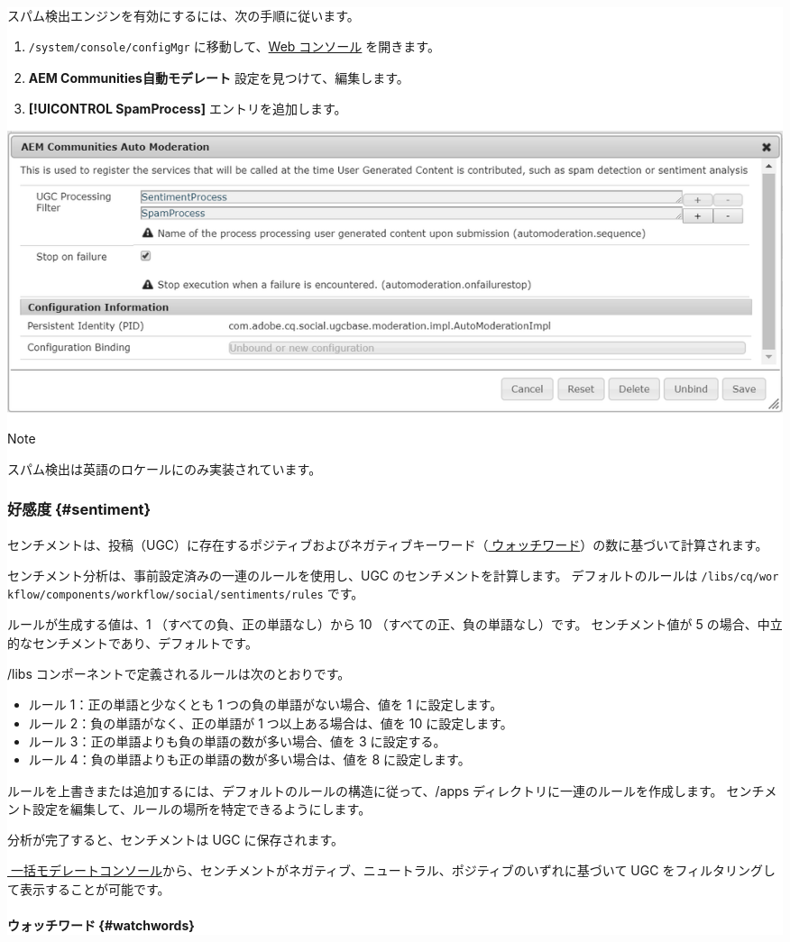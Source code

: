 スパム検出エンジンを有効にするには、次の手順に従います。

1. `/system/console/configMgr` に移動して、[Web コンソール &#x200B;](https://localhost:4502/system/console/configMgr) を開きます。

1. **AEM Communities自動モデレート** 設定を見つけて、編集します。
1. **[!UICONTROL SpamProcess]** エントリを追加します。

![spamprocess](assets/spamprocess.png)

>[!NOTE]
>
>スパム検出は英語のロケールにのみ実装されています。

### 好感度 {#sentiment}

センチメントは、投稿（UGC）に存在するポジティブおよびネガティブキーワード（[&#x200B; ウォッチワード &#x200B;](#configuringwatchwords)）の数に基づいて計算されます。

センチメント分析は、事前設定済みの一連のルールを使用し、UGC のセンチメントを計算します。 デフォルトのルールは `/libs/cq/workflow/components/workflow/social/sentiments/rules` です。

ルールが生成する値は、1 （すべての負、正の単語なし）から 10 （すべての正、負の単語なし）です。 センチメント値が 5 の場合、中立的なセンチメントであり、デフォルトです。

/libs コンポーネントで定義されるルールは次のとおりです。

* ルール 1：正の単語と少なくとも 1 つの負の単語がない場合、値を 1 に設定します。
* ルール 2：負の単語がなく、正の単語が 1 つ以上ある場合は、値を 10 に設定します。
* ルール 3：正の単語よりも負の単語の数が多い場合、値を 3 に設定する。
* ルール 4：負の単語よりも正の単語の数が多い場合は、値を 8 に設定します。

ルールを上書きまたは追加するには、デフォルトのルールの構造に従って、/apps ディレクトリに一連のルールを作成します。 センチメント設定を編集して、ルールの場所を特定できるようにします。

分析が完了すると、センチメントは UGC に保存されます。

[&#x200B; 一括モデレートコンソール &#x200B;](/help/communities/moderation.md) から、センチメントがネガティブ、ニュートラル、ポジティブのいずれに基づいて UGC をフィルタリングして表示することが可能です。

#### ウォッチワード {#watchwords}
